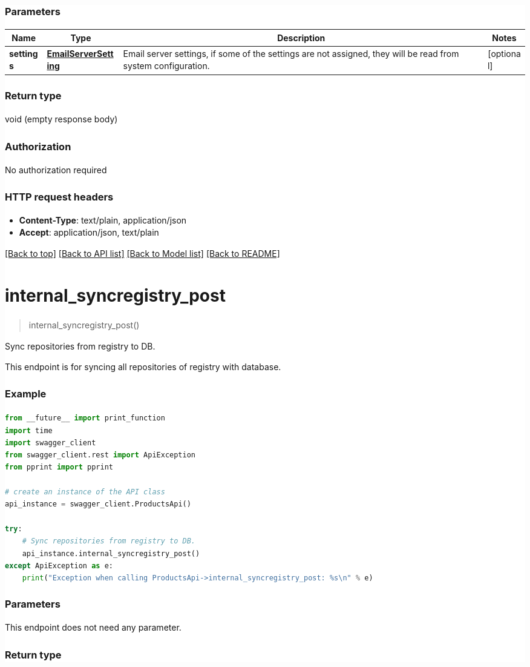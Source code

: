 ### Parameters

Name | Type | Description  | Notes
------------- | ------------- | ------------- | -------------
 **settings** | [**EmailServerSetting**](EmailServerSetting.md)| Email server settings, if some of the settings are not assigned, they will be read from system configuration. | [optional] 

### Return type

void (empty response body)

### Authorization

No authorization required

### HTTP request headers

 - **Content-Type**: text/plain, application/json
 - **Accept**: application/json, text/plain

[[Back to top]](#) [[Back to API list]](../README.md#documentation-for-api-endpoints) [[Back to Model list]](../README.md#documentation-for-models) [[Back to README]](../README.md)

# **internal_syncregistry_post**
> internal_syncregistry_post()

Sync repositories from registry to DB.

This endpoint is for syncing all repositories of registry with database.  

### Example 
```python
from __future__ import print_function
import time
import swagger_client
from swagger_client.rest import ApiException
from pprint import pprint

# create an instance of the API class
api_instance = swagger_client.ProductsApi()

try: 
    # Sync repositories from registry to DB.
    api_instance.internal_syncregistry_post()
except ApiException as e:
    print("Exception when calling ProductsApi->internal_syncregistry_post: %s\n" % e)
```

### Parameters
This endpoint does not need any parameter.

### Return type
